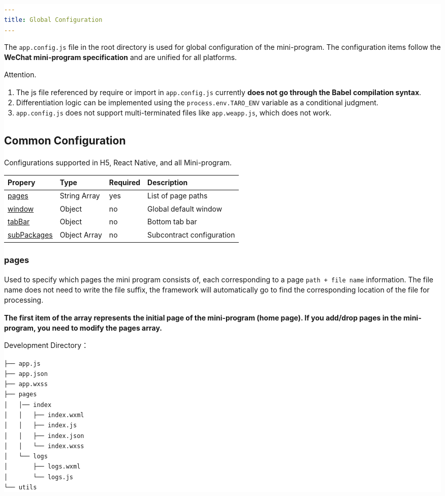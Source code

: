 ```yaml
---
title: Global Configuration
---
```


The `app.config.js` file in the root directory is used for global configuration of the  mini-program. The configuration items follow the **WeChat mini-program specification** and are unified for all platforms.

Attention.

1. The js file referenced by require or import in `app.config.js` currently **does not go through the Babel compilation syntax**. 
2. Differentiation logic can be implemented using the `process.env.TARO_ENV` variable as a conditional judgment.
3. `app.config.js` does not support multi-terminated files like `app.weapp.js`, which does not work.

## Common Configuration

Configurations supported in H5, React Native, and all Mini-program.

| Propery | Type | Required | Description |
| :--- | :--- | :--- | :--- |
| [pages](#pages) | String Array | yes | List of page paths |
| [window](#window) | Object | no | Global default window |
| [tabBar](#tabbar) | Object | no | Bottom tab bar |
| [subPackages](#subpackages) | Object Array | no | Subcontract  configuration |

### pages

Used to specify which pages the mini program consists of, each corresponding to a page ` path + file name ` information. The file name does not need to write the file suffix, the framework will automatically go to find the corresponding location of the file for processing.

**The first item of the array represents the initial page of the mini-program (home page). If you add/drop pages in the mini-program, you need to modify the pages array.**

Development Directory：

    ├── app.js
    ├── app.json
    ├── app.wxss
    ├── pages
    │   │── index
    │   │   ├── index.wxml
    │   │   ├── index.js
    │   │   ├── index.json
    │   │   └── index.wxss
    │   └── logs
    │       ├── logs.wxml
    │       └── logs.js
    └── utils
